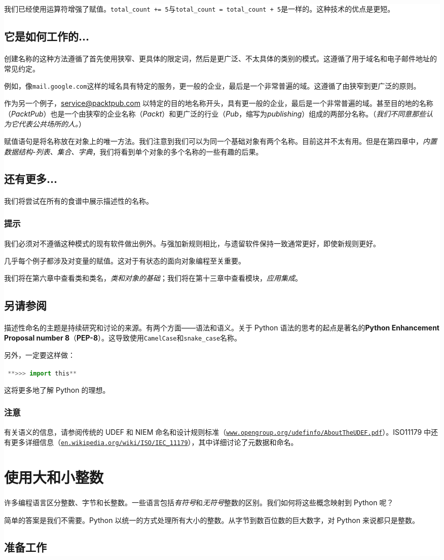 我们已经使用运算符增强了赋值。`total_count += 5`与`total_count = total_count + 5`是一样的。这种技术的优点是更短。

## 它是如何工作的...

创建名称的这种方法遵循了首先使用狭窄、更具体的限定词，然后是更广泛、不太具体的类别的模式。这遵循了用于域名和电子邮件地址的常见约定。

例如，像`mail.google.com`这样的域名具有特定的服务，更一般的企业，最后是一个非常普遍的域。这遵循了由狭窄到更广泛的原则。

作为另一个例子，service@packtpub.com 以特定的目的地名称开头，具有更一般的企业，最后是一个非常普遍的域。甚至目的地的名称（*PacktPub*）也是一个由狭窄的企业名称（*Packt*）和更广泛的行业（*Pub*，缩写为*publishing*）组成的两部分名称。（*我们不同意那些认为它代表公共场所的人。*）

赋值语句是将名称放在对象上的唯一方法。我们注意到我们可以为同一个基础对象有两个名称。目前这并不太有用。但是在第四章中，*内置数据结构-列表、集合、字典*，我们将看到单个对象的多个名称的一些有趣的后果。

## 还有更多...

我们将尝试在所有的食谱中展示描述性的名称。

### 提示

我们必须对不遵循这种模式的现有软件做出例外。与强加新规则相比，与遗留软件保持一致通常更好，即使新规则更好。

几乎每个例子都涉及对变量的赋值。这对于有状态的面向对象编程至关重要。

我们将在第六章中查看类和类名，*类和对象的基础*；我们将在第十三章中查看模块，*应用集成*。

## 另请参阅

描述性命名的主题是持续研究和讨论的来源。有两个方面——语法和语义。关于 Python 语法的思考的起点是著名的**Python Enhancement Proposal number 8**（**PEP-8**）。这导致使用`CamelCase`和`snake_case`名称。

另外，一定要这样做：

```py
 **>>> import this** 

```

这将更多地了解 Python 的理想。

### 注意

有关语义的信息，请参阅传统的 UDEF 和 NIEM 命名和设计规则标准（[`www.opengroup.org/udefinfo/AboutTheUDEF.pdf`](http://www.opengroup.org/udefinfo/AboutTheUDEF.pdf)）。ISO11179 中还有更多详细信息（[`en.wikipedia.org/wiki/ISO/IEC_11179`](https://en.wikipedia.org/wiki/ISO/IEC_11179)），其中详细讨论了元数据和命名。

# 使用大和小整数

许多编程语言区分整数、字节和长整数。一些语言包括*有符号*和*无符号*整数的区别。我们如何将这些概念映射到 Python 呢？

简单的答案是我们不需要。Python 以统一的方式处理所有大小的整数。从字节到数百位数的巨大数字，对 Python 来说都只是整数。

## 准备工作
